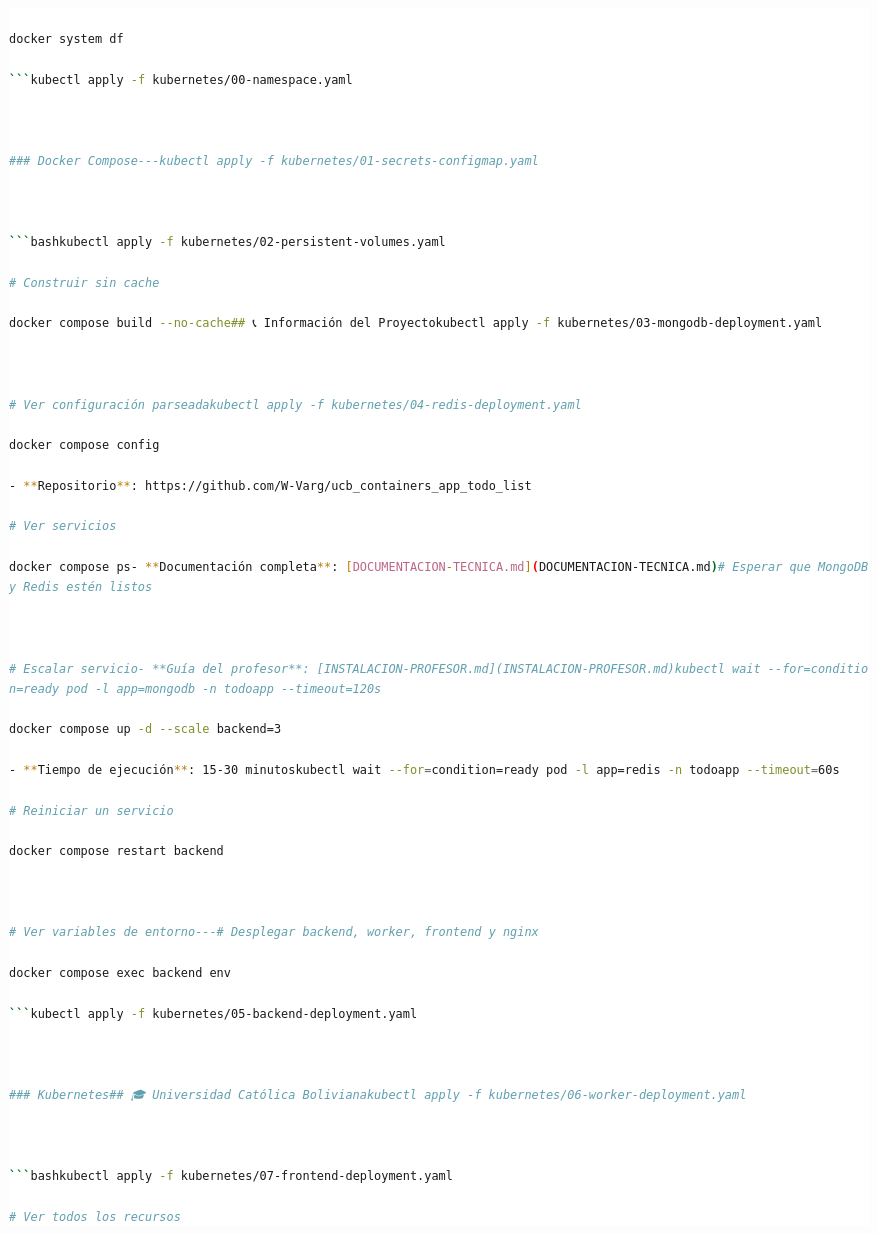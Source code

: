 ``````bash

docker system df

```kubectl apply -f kubernetes/00-namespace.yaml



### Docker Compose---kubectl apply -f kubernetes/01-secrets-configmap.yaml



```bashkubectl apply -f kubernetes/02-persistent-volumes.yaml

# Construir sin cache

docker compose build --no-cache## 📞 Información del Proyectokubectl apply -f kubernetes/03-mongodb-deployment.yaml



# Ver configuración parseadakubectl apply -f kubernetes/04-redis-deployment.yaml

docker compose config

- **Repositorio**: https://github.com/W-Varg/ucb_containers_app_todo_list

# Ver servicios

docker compose ps- **Documentación completa**: [DOCUMENTACION-TECNICA.md](DOCUMENTACION-TECNICA.md)# Esperar que MongoDB y Redis estén listos



# Escalar servicio- **Guía del profesor**: [INSTALACION-PROFESOR.md](INSTALACION-PROFESOR.md)kubectl wait --for=condition=ready pod -l app=mongodb -n todoapp --timeout=120s

docker compose up -d --scale backend=3

- **Tiempo de ejecución**: 15-30 minutoskubectl wait --for=condition=ready pod -l app=redis -n todoapp --timeout=60s

# Reiniciar un servicio

docker compose restart backend



# Ver variables de entorno---# Desplegar backend, worker, frontend y nginx

docker compose exec backend env

```kubectl apply -f kubernetes/05-backend-deployment.yaml



### Kubernetes## 🎓 Universidad Católica Bolivianakubectl apply -f kubernetes/06-worker-deployment.yaml



```bashkubectl apply -f kubernetes/07-frontend-deployment.yaml

# Ver todos los recursos

``````